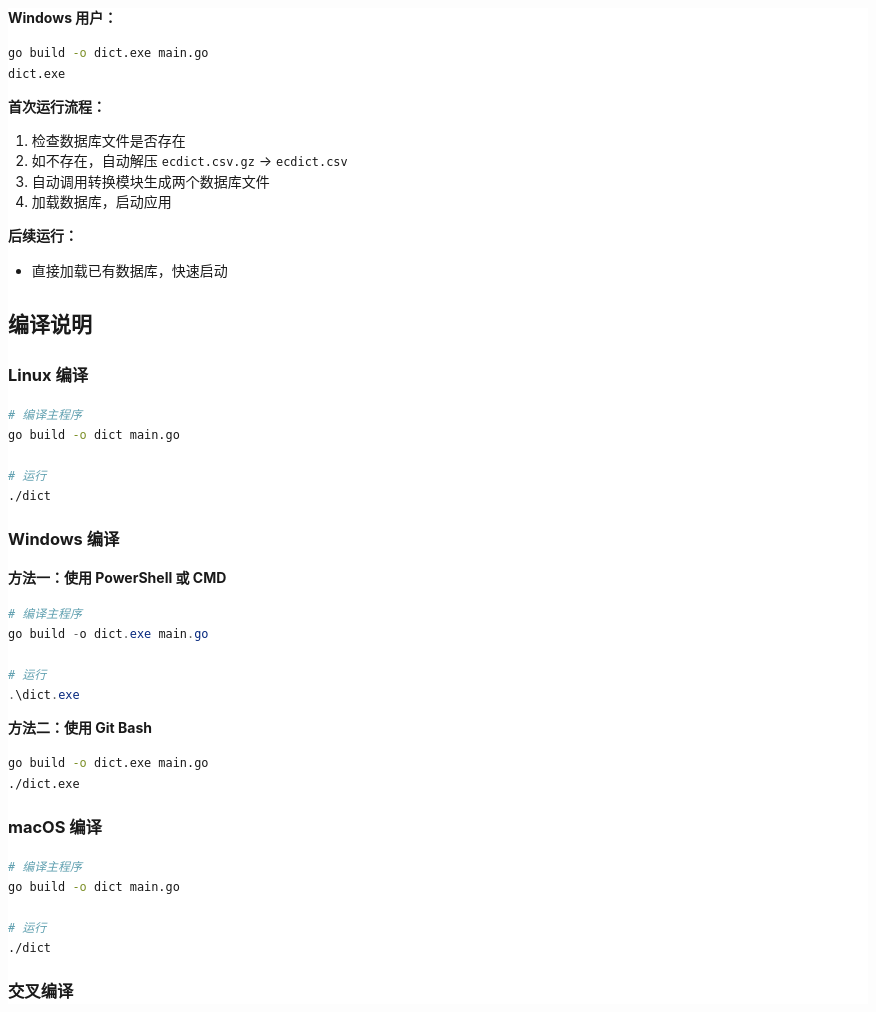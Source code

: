 **Windows 用户：**
```bash
go build -o dict.exe main.go
dict.exe
```

**首次运行流程：**
1. 检查数据库文件是否存在
2. 如不存在，自动解压 `ecdict.csv.gz` → `ecdict.csv`
3. 自动调用转换模块生成两个数据库文件
4. 加载数据库，启动应用

**后续运行：**
- 直接加载已有数据库，快速启动

## 编译说明

### Linux 编译

```bash
# 编译主程序
go build -o dict main.go

# 运行
./dict
```

### Windows 编译

**方法一：使用 PowerShell 或 CMD**
```powershell
# 编译主程序
go build -o dict.exe main.go

# 运行
.\dict.exe
```

**方法二：使用 Git Bash**
```bash
go build -o dict.exe main.go
./dict.exe
```

### macOS 编译

```bash
# 编译主程序
go build -o dict main.go

# 运行
./dict
```

### 交叉编译
